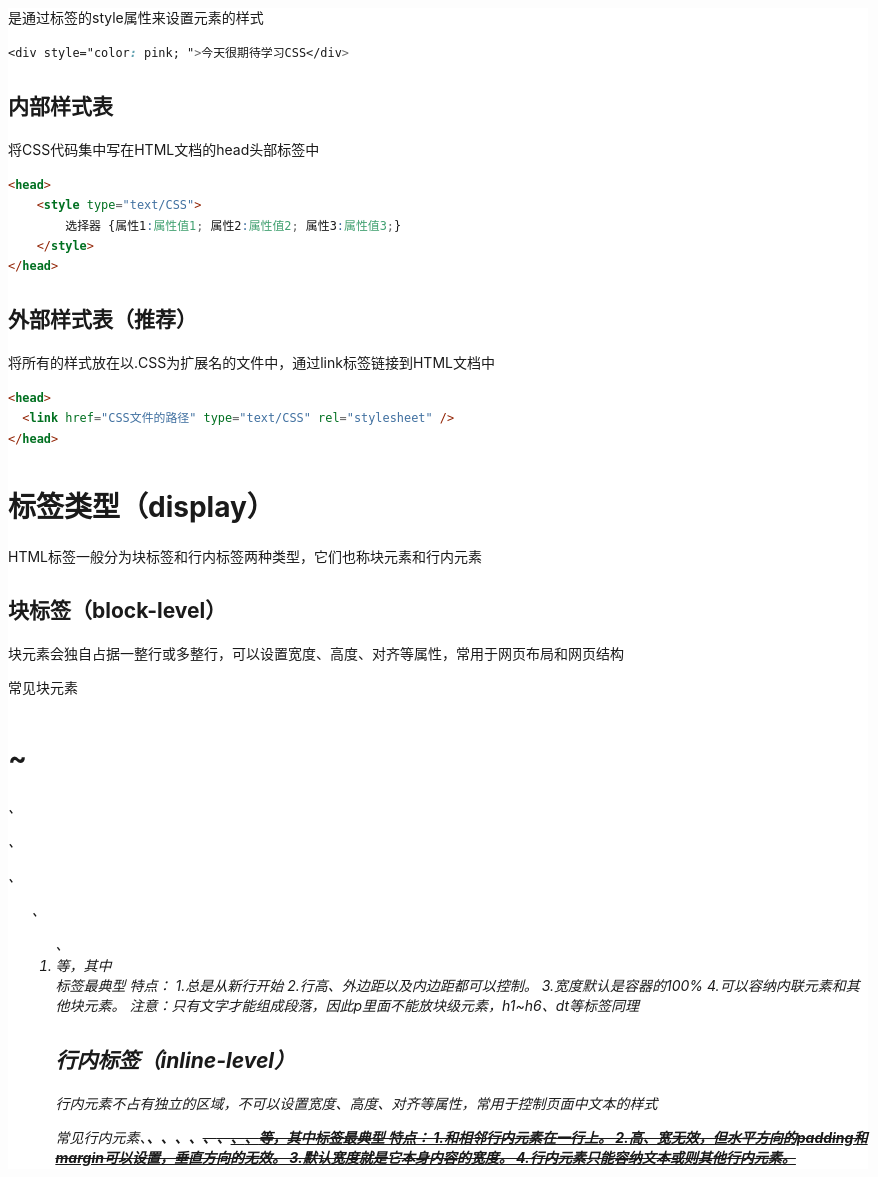 是通过标签的style属性来设置元素的样式

```css
<div style="color: pink; ">今天很期待学习CSS</div>
```

## 内部样式表

将CSS代码集中写在HTML文档的head头部标签中

```html
<head>
    <style type="text/CSS">
        选择器 {属性1:属性值1; 属性2:属性值2; 属性3:属性值3;}
    </style>
</head>
```

## 外部样式表（推荐）

将所有的样式放在以.CSS为扩展名的文件中，通过link标签链接到HTML文档中

```html
<head>
  <link href="CSS文件的路径" type="text/CSS" rel="stylesheet" />
</head>
```



# 标签类型（display）

HTML标签一般分为块标签和行内标签两种类型，它们也称块元素和行内元素

## 块标签（block-level）

块元素会独自占据一整行或多整行，可以设置宽度、高度、对齐等属性，常用于网页布局和网页结构

常见块元素<h1>~<h6>、<p>、<div>、<ul>、<ol>、<li>等，其中<div>标签最典型
特点：
1.总是从新行开始
2.行高、外边距以及内边距都可以控制。
3.宽度默认是容器的100%
4.可以容纳内联元素和其他块元素。
注意：只有文字才能组成段落，因此p里面不能放块级元素，h1~h6、dt等标签同理

## 行内标签（inline-level）

行内元素不占有独立的区域，不可以设置宽度、高度、对齐等属性，常用于控制页面中文本的样式

常见行内元素<a>、<strong>、<b>、<em>、<i>、<del>、<s>、<ins>、<u>、<span>等，其中<span>标签最典型
特点：
1.和相邻行内元素在一行上。
2.高、宽无效，但水平方向的padding和margin可以设置，垂直方向的无效。
3.默认宽度就是它本身内容的宽度。
4.行内元素只能容纳文本或则其他行内元素。
